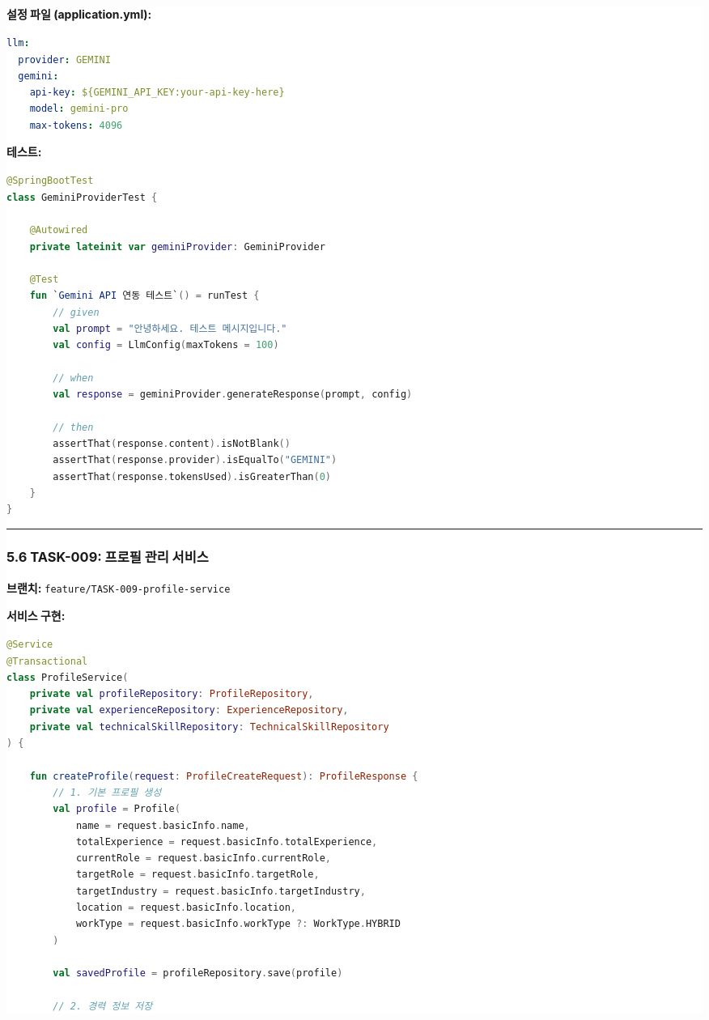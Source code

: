 **설정 파일 (application.yml):**
```yaml
llm:
  provider: GEMINI
  gemini:
    api-key: ${GEMINI_API_KEY:your-api-key-here}
    model: gemini-pro
    max-tokens: 4096
```

**테스트:**
```kotlin
@SpringBootTest
class GeminiProviderTest {
    
    @Autowired
    private lateinit var geminiProvider: GeminiProvider
    
    @Test
    fun `Gemini API 연동 테스트`() = runTest {
        // given
        val prompt = "안녕하세요. 테스트 메시지입니다."
        val config = LlmConfig(maxTokens = 100)
        
        // when
        val response = geminiProvider.generateResponse(prompt, config)
        
        // then
        assertThat(response.content).isNotBlank()
        assertThat(response.provider).isEqualTo("GEMINI")
        assertThat(response.tokensUsed).isGreaterThan(0)
    }
}
```

---

### 5.6 TASK-009: 프로필 관리 서비스

**브랜치:** `feature/TASK-009-profile-service`

**서비스 구현:**
```kotlin
@Service
@Transactional
class ProfileService(
    private val profileRepository: ProfileRepository,
    private val experienceRepository: ExperienceRepository,
    private val technicalSkillRepository: TechnicalSkillRepository
) {
    
    fun createProfile(request: ProfileCreateRequest): ProfileResponse {
        // 1. 기본 프로필 생성
        val profile = Profile(
            name = request.basicInfo.name,
            totalExperience = request.basicInfo.totalExperience,
            currentRole = request.basicInfo.currentRole,
            targetRole = request.basicInfo.targetRole,
            targetIndustry = request.basicInfo.targetIndustry,
            location = request.basicInfo.location,
            workType = request.basicInfo.workType ?: WorkType.HYBRID
        )
        
        val savedProfile = profileRepository.save(profile)
        
        // 2. 경력 정보 저장
```
